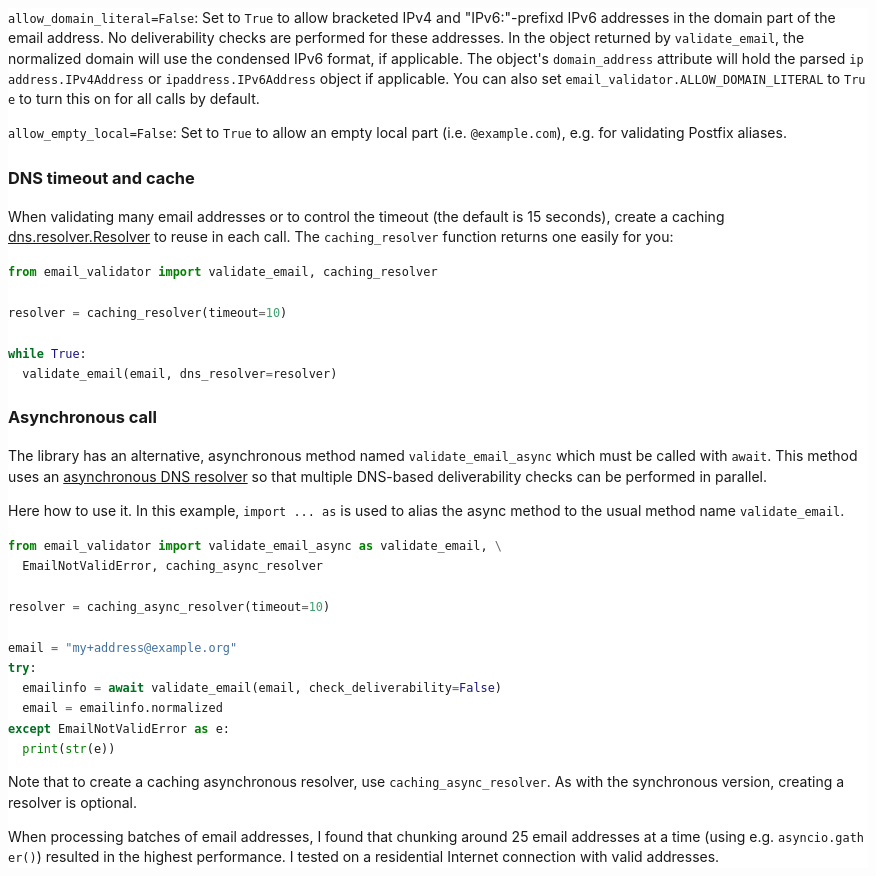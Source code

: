 `allow_domain_literal=False`: Set to `True` to allow bracketed IPv4 and "IPv6:"-prefixd IPv6 addresses in the domain part of the email address. No deliverability checks are performed for these addresses. In the object returned by `validate_email`, the normalized domain will use the condensed IPv6 format, if applicable. The object's `domain_address` attribute will hold the parsed `ipaddress.IPv4Address` or `ipaddress.IPv6Address` object if applicable. You can also set `email_validator.ALLOW_DOMAIN_LITERAL` to `True` to turn this on for all calls by default.

`allow_empty_local=False`: Set to `True` to allow an empty local part (i.e.
    `@example.com`), e.g. for validating Postfix aliases.
    

### DNS timeout and cache

When validating many email addresses or to control the timeout (the default is 15 seconds), create a caching [dns.resolver.Resolver](https://dnspython.readthedocs.io/en/latest/resolver-class.html) to reuse in each call. The `caching_resolver` function returns one easily for you:

```python
from email_validator import validate_email, caching_resolver

resolver = caching_resolver(timeout=10)

while True:
  validate_email(email, dns_resolver=resolver)
```

### Asynchronous call

The library has an alternative, asynchronous method named `validate_email_async` which must be called with `await`. This method uses an [asynchronous DNS resolver](https://dnspython.readthedocs.io/en/latest/async.html) so that multiple DNS-based deliverability checks can be performed in parallel.

Here how to use it. In this example, `import ... as` is used to alias the async method to the usual method name `validate_email`.

```python
from email_validator import validate_email_async as validate_email, \
  EmailNotValidError, caching_async_resolver

resolver = caching_async_resolver(timeout=10)

email = "my+address@example.org"
try:
  emailinfo = await validate_email(email, check_deliverability=False)
  email = emailinfo.normalized
except EmailNotValidError as e:
  print(str(e))
```

Note that to create a caching asynchronous resolver, use `caching_async_resolver`. As with the synchronous version, creating a resolver is optional.

When processing batches of email addresses, I found that chunking around 25 email addresses at a time (using e.g. `asyncio.gather()`) resulted in the highest performance. I tested on a residential Internet connection with valid addresses.
